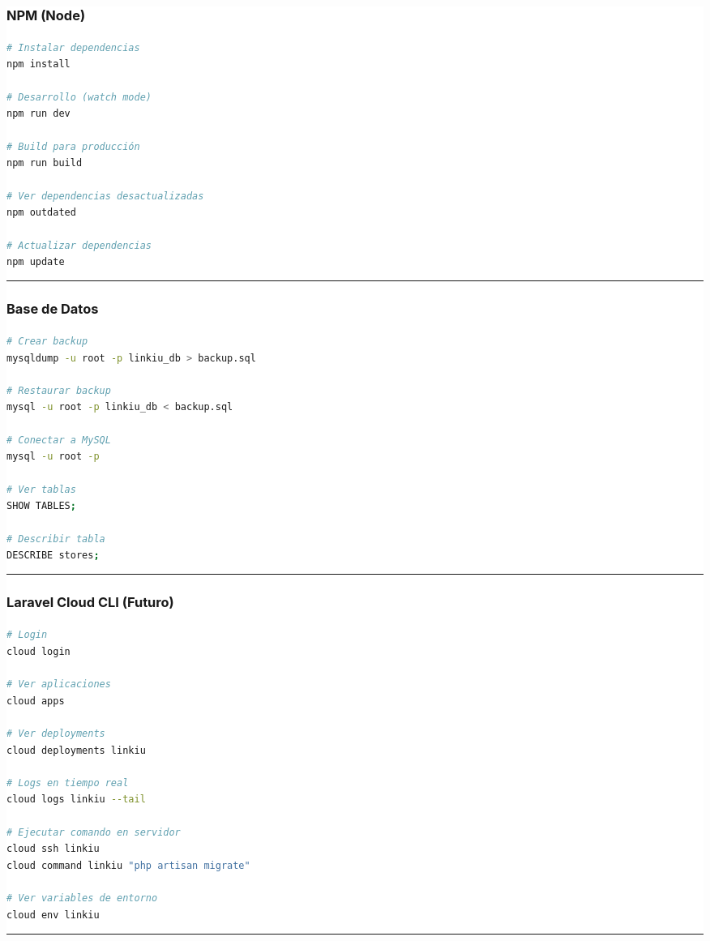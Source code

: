 
### NPM (Node)

```bash
# Instalar dependencias
npm install

# Desarrollo (watch mode)
npm run dev

# Build para producción
npm run build

# Ver dependencias desactualizadas
npm outdated

# Actualizar dependencias
npm update
```

---

### Base de Datos

```bash
# Crear backup
mysqldump -u root -p linkiu_db > backup.sql

# Restaurar backup
mysql -u root -p linkiu_db < backup.sql

# Conectar a MySQL
mysql -u root -p

# Ver tablas
SHOW TABLES;

# Describir tabla
DESCRIBE stores;
```

---

### Laravel Cloud CLI (Futuro)

```bash
# Login
cloud login

# Ver aplicaciones
cloud apps

# Ver deployments
cloud deployments linkiu

# Logs en tiempo real
cloud logs linkiu --tail

# Ejecutar comando en servidor
cloud ssh linkiu
cloud command linkiu "php artisan migrate"

# Ver variables de entorno
cloud env linkiu
```

---